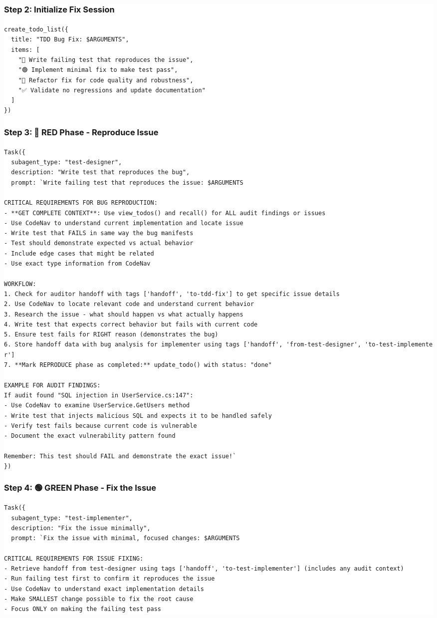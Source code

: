 ### Step 2: Initialize Fix Session  
```
create_todo_list({
  title: "TDD Bug Fix: $ARGUMENTS",
  items: [
    "🔴 Write failing test that reproduces the issue",
    "🟢 Implement minimal fix to make test pass",
    "🔵 Refactor fix for code quality and robustness", 
    "✅ Validate no regressions and update documentation"
  ]
})
```

### Step 3: 🔴 RED Phase - Reproduce Issue
```
Task({
  subagent_type: "test-designer",
  description: "Write test that reproduces the bug",
  prompt: `Write failing test that reproduces the issue: $ARGUMENTS

CRITICAL REQUIREMENTS FOR BUG REPRODUCTION:
- **GET COMPLETE CONTEXT**: Use view_todos() and recall() for ALL audit findings or issues
- Use CodeNav to understand current implementation and locate issue
- Write test that FAILS in same way the bug manifests
- Test should demonstrate expected vs actual behavior
- Include edge cases that might be related
- Use exact type information from CodeNav

WORKFLOW:
1. Check for auditor handoff with tags ['handoff', 'to-tdd-fix'] to get specific issue details
2. Use CodeNav to locate relevant code and understand current behavior  
3. Research the issue - what should happen vs what actually happens
4. Write test that expects correct behavior but fails with current code
5. Ensure test fails for RIGHT reason (demonstrates the bug)
6. Store handoff data with bug analysis for implementer using tags ['handoff', 'from-test-designer', 'to-test-implementer']
7. **Mark REPRODUCE phase as completed:** update_todo() with status: "done"

EXAMPLE FOR AUDIT FINDINGS:
If audit found "SQL injection in UserService.cs:147":
- Use CodeNav to examine UserService.GetUsers method  
- Write test that injects malicious SQL and expects it to be handled safely
- Verify test fails because current code is vulnerable
- Document the exact vulnerability pattern found

Remember: This test should FAIL and demonstrate the exact issue!`
})
```

### Step 4: 🟢 GREEN Phase - Fix the Issue
```
Task({
  subagent_type: "test-implementer",
  description: "Fix the issue minimally",
  prompt: `Fix the issue with minimal, focused changes: $ARGUMENTS

CRITICAL REQUIREMENTS FOR ISSUE FIXING:
- Retrieve handoff from test-designer using tags ['handoff', 'to-test-implementer'] (includes any audit context)
- Run failing test first to confirm it reproduces the issue
- Use CodeNav to understand exact implementation details
- Make SMALLEST change possible to fix the root cause
- Focus ONLY on making the failing test pass
```